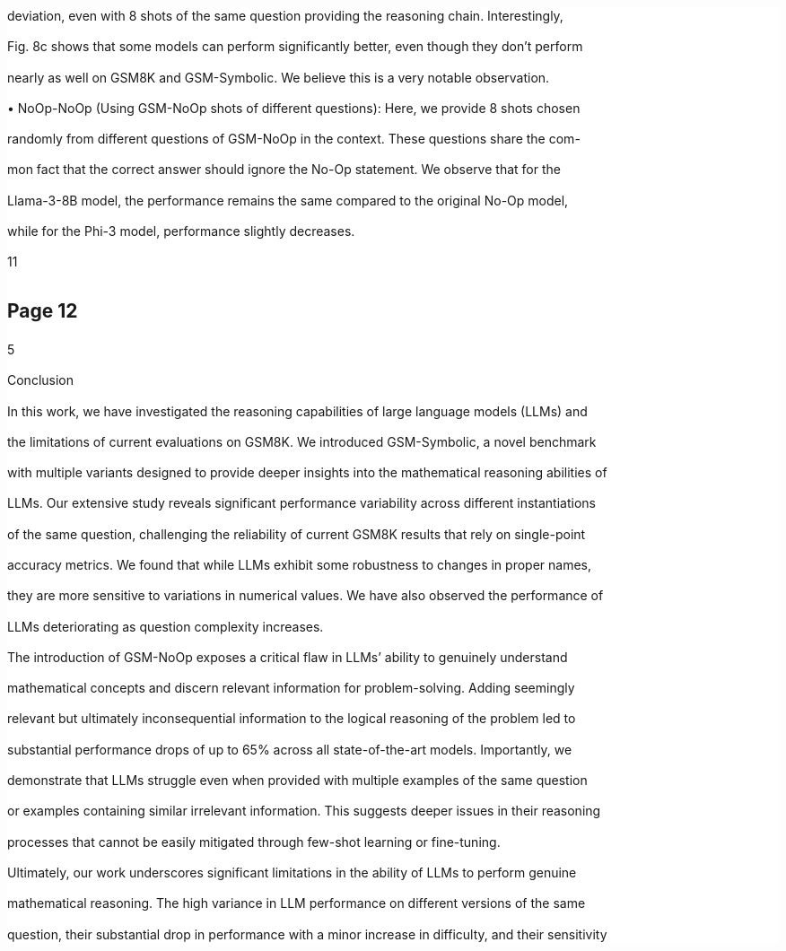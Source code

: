 deviation, even with 8 shots of the same question providing the reasoning chain. Interestingly,

Fig. 8c shows that some models can perform significantly better, even though they don’t perform

nearly as well on GSM8K and GSM-Symbolic. We believe this is a very notable observation.

• NoOp-NoOp (Using GSM-NoOp shots of different questions): Here, we provide 8 shots chosen

randomly from different questions of GSM-NoOp in the context. These questions share the com-

mon fact that the correct answer should ignore the No-Op statement. We observe that for the

Llama-3-8B model, the performance remains the same compared to the original No-Op model,

while for the Phi-3 model, performance slightly decreases.

11

## Page 12

5

Conclusion

In this work, we have investigated the reasoning capabilities of large language models (LLMs) and

the limitations of current evaluations on GSM8K. We introduced GSM-Symbolic, a novel benchmark

with multiple variants designed to provide deeper insights into the mathematical reasoning abilities of

LLMs. Our extensive study reveals significant performance variability across different instantiations

of the same question, challenging the reliability of current GSM8K results that rely on single-point

accuracy metrics. We found that while LLMs exhibit some robustness to changes in proper names,

they are more sensitive to variations in numerical values. We have also observed the performance of

LLMs deteriorating as question complexity increases.

The introduction of GSM-NoOp exposes a critical flaw in LLMs’ ability to genuinely understand

mathematical concepts and discern relevant information for problem-solving. Adding seemingly

relevant but ultimately inconsequential information to the logical reasoning of the problem led to

substantial performance drops of up to 65% across all state-of-the-art models. Importantly, we

demonstrate that LLMs struggle even when provided with multiple examples of the same question

or examples containing similar irrelevant information. This suggests deeper issues in their reasoning

processes that cannot be easily mitigated through few-shot learning or fine-tuning.

Ultimately, our work underscores significant limitations in the ability of LLMs to perform genuine

mathematical reasoning. The high variance in LLM performance on different versions of the same

question, their substantial drop in performance with a minor increase in difficulty, and their sensitivity
